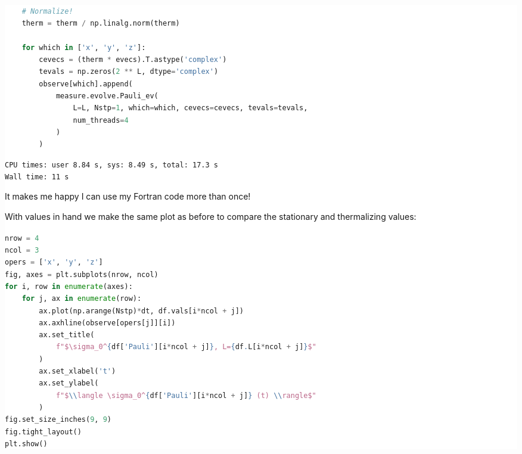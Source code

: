 ```python
    # Normalize!
    therm = therm / np.linalg.norm(therm)
    
    for which in ['x', 'y', 'z']:
        cevecs = (therm * evecs).T.astype('complex')
        tevals = np.zeros(2 ** L, dtype='complex')
        observe[which].append(
            measure.evolve.Pauli_ev(
                L=L, Nstp=1, which=which, cevecs=cevecs, tevals=tevals,
                num_threads=4
            )
        )

```

    CPU times: user 8.84 s, sys: 8.49 s, total: 17.3 s
    Wall time: 11 s


It makes me happy I can use my Fortran code more than once!

With values in hand we make the same plot as before to compare the stationary
and thermalizing values:


```python
nrow = 4
ncol = 3
opers = ['x', 'y', 'z']
fig, axes = plt.subplots(nrow, ncol)
for i, row in enumerate(axes):
    for j, ax in enumerate(row):
        ax.plot(np.arange(Nstp)*dt, df.vals[i*ncol + j])
        ax.axhline(observe[opers[j]][i])
        ax.set_title(
            f"$\sigma_0^{df['Pauli'][i*ncol + j]}, L={df.L[i*ncol + j]}$"
        )
        ax.set_xlabel('t')
        ax.set_ylabel(
            f"$\\langle \sigma_0^{df['Pauli'][i*ncol + j]} (t) \\rangle$"
        )
fig.set_size_inches(9, 9)
fig.tight_layout()
plt.show()
```


    